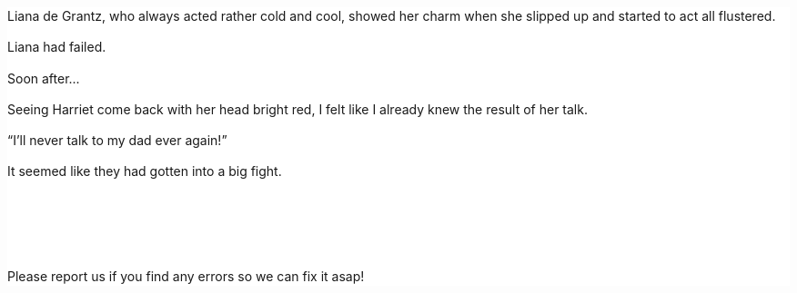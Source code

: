 Liana de Grantz, who always acted rather cold and cool, showed her charm when she
slipped up and started to act all flustered.

Liana had failed.

Soon after...

Seeing Harriet come back with her head bright red, I felt like I already knew the
result of her talk.

“I’ll never talk to my dad ever again!”

It seemed like they had gotten into a big fight.

<br><br><br><br>
Please report us if you find any errors so we can fix it asap!